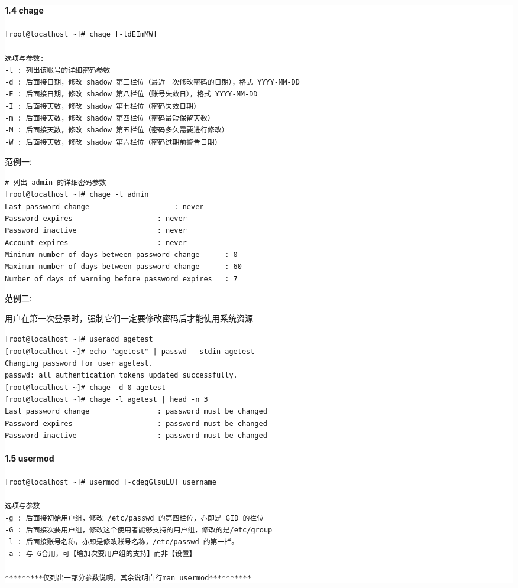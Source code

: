 #### 1.4 chage

```shell
[root@localhost ~]# chage [-ldEImMW]

选项与参数:
-l : 列出该账号的详细密码参数
-d : 后面接日期，修改 shadow 第三栏位（最近一次修改密码的日期），格式 YYYY-MM-DD
-E : 后面接日期，修改 shadow 第八栏位（账号失效日），格式 YYYY-MM-DD
-I : 后面接天数，修改 shadow 第七栏位（密码失效日期）
-m : 后面接天数，修改 shadow 第四栏位（密码最短保留天数）
-M : 后面接天数，修改 shadow 第五栏位（密码多久需要进行修改）
-W : 后面接天数，修改 shadow 第六栏位（密码过期前警告日期）
```

范例一:

```shell
# 列出 admin 的详细密码参数
[root@localhost ~]# chage -l admin
Last password change					: never
Password expires					: never
Password inactive					: never
Account expires						: never
Minimum number of days between password change		: 0
Maximum number of days between password change		: 60
Number of days of warning before password expires	: 7
```

范例二:

用户在第一次登录时，强制它们一定要修改密码后才能使用系统资源

```shell
[root@localhost ~]# useradd agetest
[root@localhost ~]# echo "agetest" | passwd --stdin agetest
Changing password for user agetest.
passwd: all authentication tokens updated successfully.
[root@localhost ~]# chage -d 0 agetest
[root@localhost ~]# chage -l agetest | head -n 3
Last password change				: password must be changed
Password expires					: password must be changed
Password inactive					: password must be changed
```



#### 1.5 usermod

```shell
[root@localhost ~]# usermod [-cdegGlsuLU] username

选项与参数
-g : 后面接初始用户组，修改 /etc/passwd 的第四栏位，亦即是 GID 的栏位
-G : 后面接次要用户组，修改这个使用者能够支持的用户组，修改的是/etc/group
-l : 后面接账号名称，亦即是修改账号名称，/etc/passwd 的第一栏。
-a : 与-G合用，可【增加次要用户组的支持】而非【设置】

*********仅列出一部分参数说明，其余说明自行man usermod**********
```
